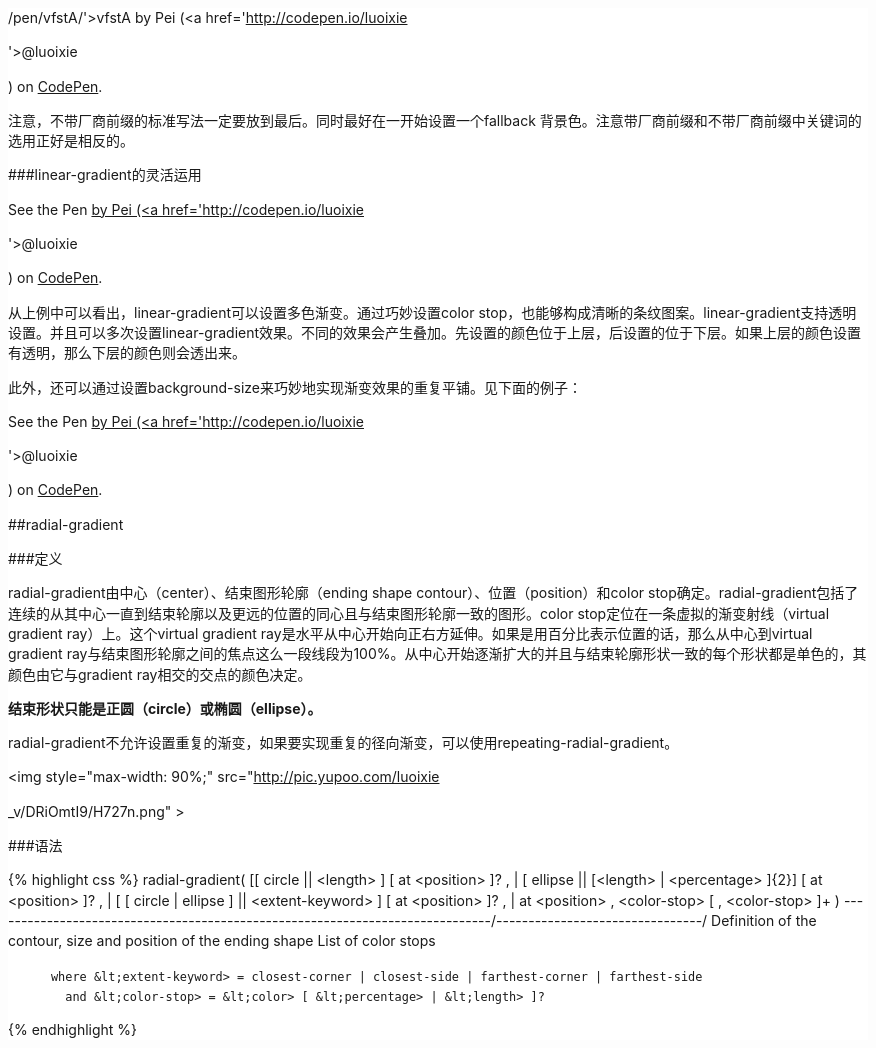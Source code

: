 /pen/vfstA/'>vfstA</a> by Pei (<a href='http://codepen.io/luoixie

'>@luoixie

</a>) on <a href='http://codepen.io'>CodePen</a>.</p>
<script async src="//codepen.io/assets/embed/ei.js"></script>

注意，不带厂商前缀的标准写法一定要放到最后。同时最好在一开始设置一个fallback 背景色。注意带厂商前缀和不带厂商前缀中关键词的选用正好是相反的。


###linear-gradient的灵活运用

<p data-height="268" data-theme-id="2146" data-slug-hash="rHJsb" data-default-tab="result" class='codepen'>See the Pen <a href='http://codepen.io/luoixie

/pen/rHJsb/'>rHJsb</a> by Pei (<a href='http://codepen.io/luoixie

'>@luoixie

</a>) on <a href='http://codepen.io'>CodePen</a>.</p>
<script async src="//codepen.io/assets/embed/ei.js"></script>

从上例中可以看出，linear-gradient可以设置多色渐变。通过巧妙设置color stop，也能够构成清晰的条纹图案。linear-gradient支持透明设置。并且可以多次设置linear-gradient效果。不同的效果会产生叠加。先设置的颜色位于上层，后设置的位于下层。如果上层的颜色设置有透明，那么下层的颜色则会透出来。

此外，还可以通过设置background-size来巧妙地实现渐变效果的重复平铺。见下面的例子：

<p data-height="624" data-theme-id="2146" data-slug-hash="KoqfE" data-default-tab="result" class='codepen'>See the Pen <a href='http://codepen.io/luoixie

/pen/KoqfE/'>KoqfE</a> by Pei (<a href='http://codepen.io/luoixie

'>@luoixie

</a>) on <a href='http://codepen.io'>CodePen</a>.</p>
<script async src="//codepen.io/assets/embed/ei.js"></script>

##radial-gradient

###定义

radial-gradient由中心（center）、结束图形轮廓（ending shape contour）、位置（position）和color stop确定。radial-gradient包括了连续的从其中心一直到结束轮廓以及更远的位置的同心且与结束图形轮廓一致的图形。color stop定位在一条虚拟的渐变射线（virtual gradient ray）上。这个virtual gradient ray是水平从中心开始向正右方延伸。如果是用百分比表示位置的话，那么从中心到virtual gradient ray与结束图形轮廓之间的焦点这么一段线段为100%。从中心开始逐渐扩大的并且与结束轮廓形状一致的每个形状都是单色的，其颜色由它与gradient ray相交的交点的颜色决定。

**结束形状只能是正圆（circle）或椭圆（ellipse）。**

radial-gradient不允许设置重复的渐变，如果要实现重复的径向渐变，可以使用repeating-radial-gradient。

<img style="max-width: 90%;" src="http://pic.yupoo.com/luoixie

_v/DRiOmtI9/H727n.png" >

###语法

{% highlight css %}
  radial-gradient( [[ circle               || &lt;length> ]                     [ at &lt;position> ]? , | 
                    [ ellipse              || [&lt;length> | &lt;percentage> ]{2}] [ at &lt;position> ]? , |
                    [ [ circle | ellipse ] || &lt;extent-keyword> ]             [ at &lt;position> ]? , |
                                                                               at &lt;position> ,     &lt;color-stop> [ , &lt;color-stop> ]+ )
                   \------------------------------------------------------------------------------/\--------------------------------/
                                 Definition of the contour, size and position of the ending shape         List of color stops  
    
          where &lt;extent-keyword> = closest-corner | closest-side | farthest-corner | farthest-side
            and &lt;color-stop> = &lt;color> [ &lt;percentage> | &lt;length> ]?
{% endhighlight %}
